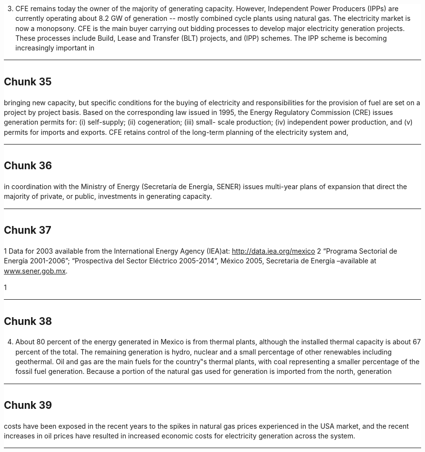3. CFE remains today the owner of the majority of generating capacity. However, Independent Power Producers (IPPs) are currently operating about 8.2 GW of generation -- mostly combined cycle plants using natural gas. The electricity market is now a monopsony. CFE is the main buyer carrying out bidding processes to develop major electricity generation projects. These processes include Build, Lease and Transfer (BLT) projects, and (IPP) schemes. The IPP scheme is becoming increasingly important in

---

## Chunk 35

bringing new capacity, but specific conditions for the buying of electricity and responsibilities for the provision of fuel are set on a project by project basis. Based on the corresponding law issued in 1995, the Energy Regulatory Commission (CRE) issues generation permits for: (i) self-supply; (ii) cogeneration; (iii) small- scale production; (iv) independent power production, and (v) permits for imports and exports. CFE retains control of the long-term planning of the electricity system and,

---

## Chunk 36

in coordination with the Ministry of Energy (Secretaría de Energía, SENER) issues multi-year plans of expansion that direct the majority of private, or public, investments in generating capacity.

---

## Chunk 37

1 Data for 2003 available from the International Energy Agency (IEA)at: http://data.iea.org/mexico 2 “Programa Sectorial de Energía 2001-2006”; “Prospectiva del Sector Eléctrico 2005-2014”, México 2005, Secretaria de Energía –available at www.sener.gob.mx.

1

---

## Chunk 38

4. About 80 percent of the energy generated in Mexico is from thermal plants, although the installed thermal capacity is about 67 percent of the total. The remaining generation is hydro, nuclear and a small percentage of other renewables including geothermal. Oil and gas are the main fuels for the country‟s thermal plants, with coal representing a smaller percentage of the fossil fuel generation. Because a portion of the natural gas used for generation is imported from the north, generation

---

## Chunk 39

costs have been exposed in the recent years to the spikes in natural gas prices experienced in the USA market, and the recent increases in oil prices have resulted in increased economic costs for electricity generation across the system.

---